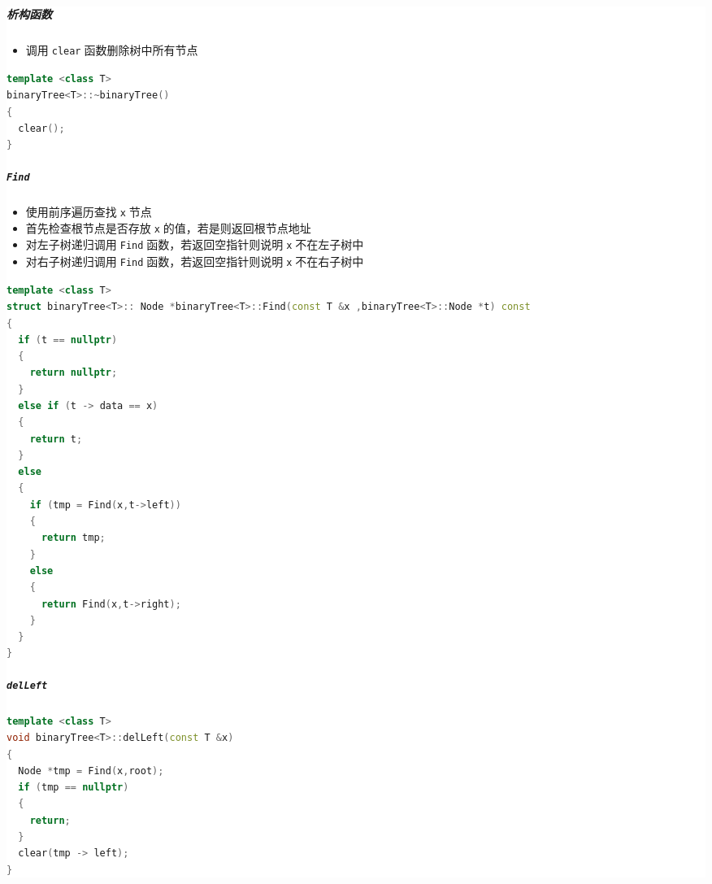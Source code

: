 ##### 析构函数

- 调用 `clear` 函数删除树中所有节点

```cpp
template <class T>
binaryTree<T>::~binaryTree()
{
  clear();
}
```

##### `Find`

- 使用前序遍历查找 `x` 节点
- 首先检查根节点是否存放 `x` 的值，若是则返回根节点地址
- 对左子树递归调用 `Find` 函数，若返回空指针则说明 `x` 不在左子树中
- 对右子树递归调用 `Find` 函数，若返回空指针则说明 `x` 不在右子树中

```cpp
template <class T>
struct binaryTree<T>:: Node *binaryTree<T>::Find(const T &x ,binaryTree<T>::Node *t) const
{
  if (t == nullptr)
  {
    return nullptr;
  }
  else if (t -> data == x)
  {
    return t;
  }
  else
  {
    if (tmp = Find(x,t->left))
    {
      return tmp;
    }
    else
    {
      return Find(x,t->right);
    }
  }
}
```

##### `delLeft`

```cpp
template <class T>
void binaryTree<T>::delLeft(const T &x)
{
  Node *tmp = Find(x,root);
  if (tmp == nullptr)
  {
    return;
  }
  clear(tmp -> left);
}
```
